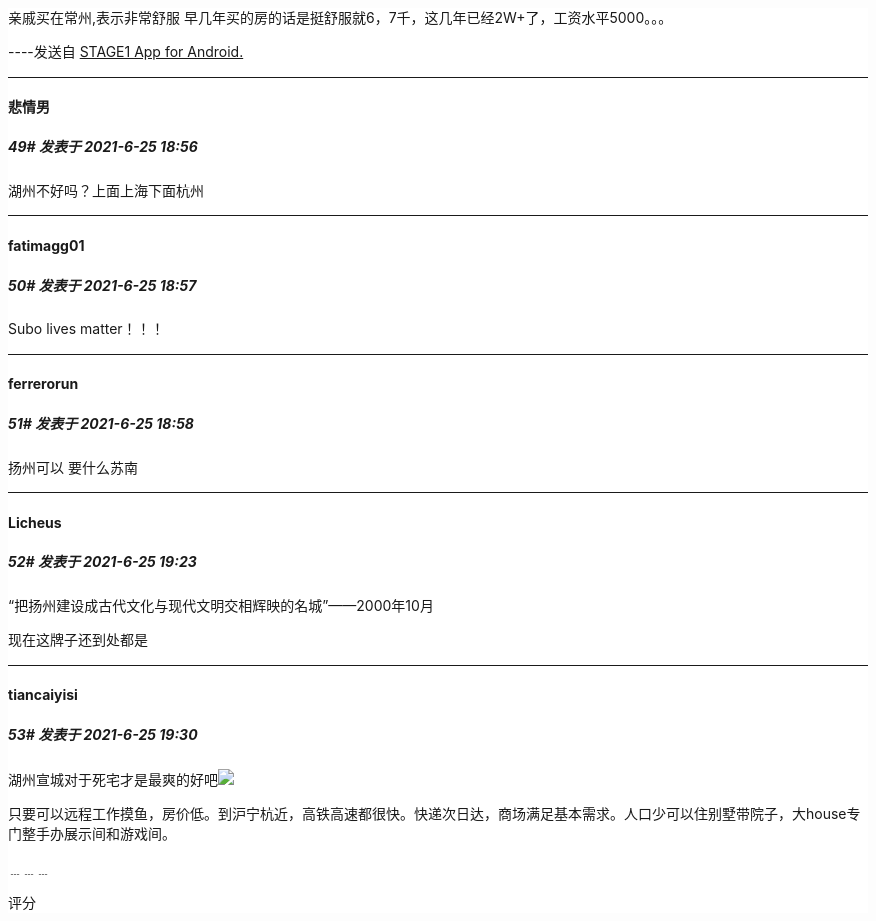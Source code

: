 亲戚买在常州,表示非常舒服</blockquote>
早几年买的房的话是挺舒服就6，7千，这几年已经2W+了，工资水平5000。。。


----发送自 [STAGE1 App for Android.](http://stage1.5j4m.com/?1.37)


*****

####  悲情男  
##### 49#       发表于 2021-6-25 18:56


湖州不好吗？上面上海下面杭州


*****

####  fatimagg01  
##### 50#       发表于 2021-6-25 18:57


Subo lives matter！！！


*****

####  ferrerorun  
##### 51#       发表于 2021-6-25 18:58


扬州可以 要什么苏南


*****

####  Licheus  
##### 52#       发表于 2021-6-25 19:23


“把扬州建设成古代文化与现代文明交相辉映的名城”——2000年10月

现在这牌子还到处都是


*****

####  tiancaiyisi  
##### 53#       发表于 2021-6-25 19:30


湖州宣城对于死宅才是最爽的好吧<img src="https://static.saraba1st.com/image/smiley/face2017/053.png" referrerpolicy="no-referrer">

只要可以远程工作摸鱼，房价低。到沪宁杭近，高铁高速都很快。快递次日达，商场满足基本需求。人口少可以住别墅带院子，大house专门整手办展示间和游戏间。


﹍﹍﹍

评分

